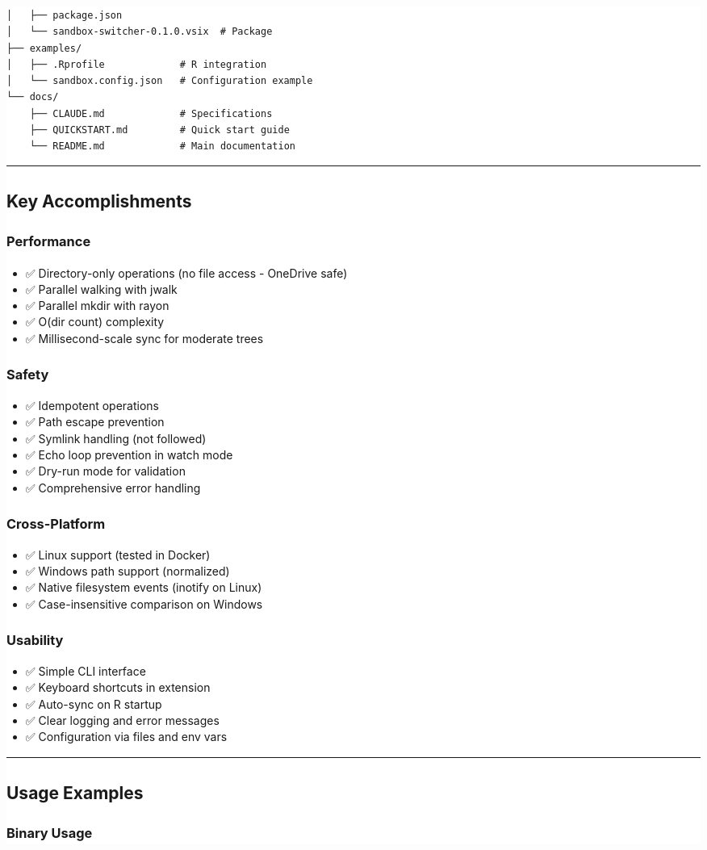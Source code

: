 ```
│   ├── package.json
│   └── sandbox-switcher-0.1.0.vsix  # Package
├── examples/
│   ├── .Rprofile             # R integration
│   └── sandbox.config.json   # Configuration example
└── docs/
    ├── CLAUDE.md             # Specifications
    ├── QUICKSTART.md         # Quick start guide
    └── README.md             # Main documentation
```

---

## Key Accomplishments

### Performance
- ✅ Directory-only operations (no file access - OneDrive safe)
- ✅ Parallel walking with jwalk
- ✅ Parallel mkdir with rayon
- ✅ O(dir count) complexity
- ✅ Millisecond-scale sync for moderate trees

### Safety
- ✅ Idempotent operations
- ✅ Path escape prevention
- ✅ Symlink handling (not followed)
- ✅ Echo loop prevention in watch mode
- ✅ Dry-run mode for validation
- ✅ Comprehensive error handling

### Cross-Platform
- ✅ Linux support (tested in Docker)
- ✅ Windows path support (normalized)
- ✅ Native filesystem events (inotify on Linux)
- ✅ Case-insensitive comparison on Windows

### Usability
- ✅ Simple CLI interface
- ✅ Keyboard shortcuts in extension
- ✅ Auto-sync on R startup
- ✅ Clear logging and error messages
- ✅ Configuration via files and env vars

---

## Usage Examples

### Binary Usage
